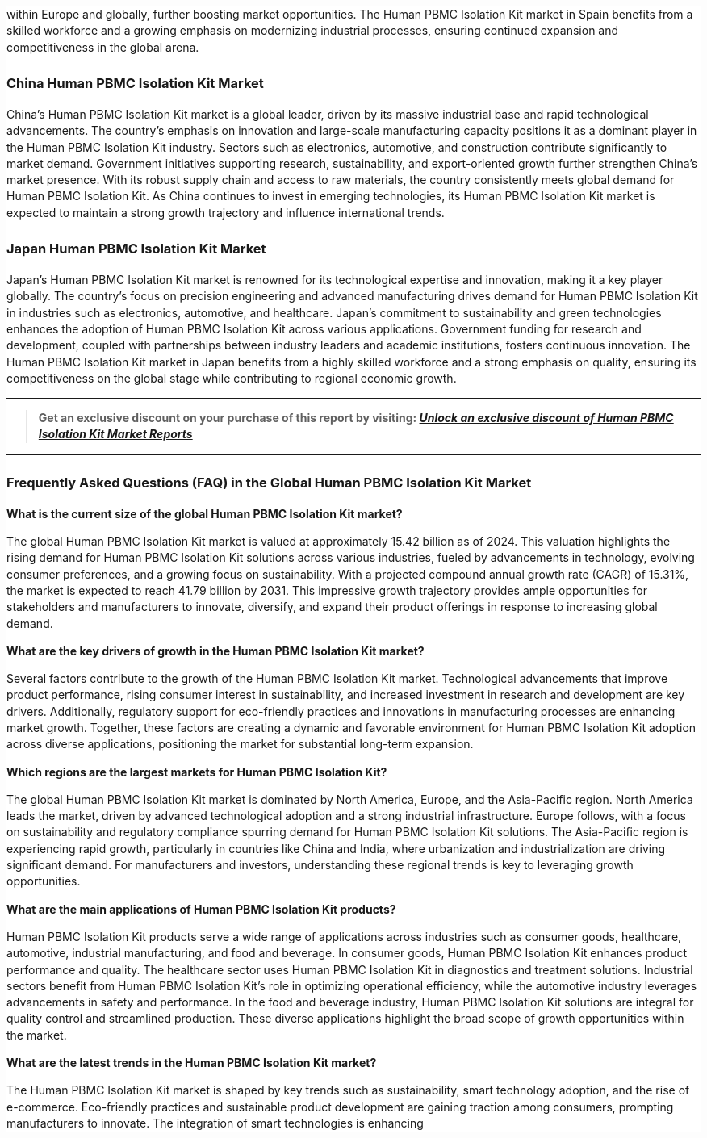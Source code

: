 within Europe and globally, further boosting market opportunities. The Human PBMC Isolation Kit market in Spain benefits from a skilled workforce and a growing emphasis on modernizing industrial processes, ensuring continued expansion and competitiveness in the global arena.</p><h3>China Human PBMC Isolation Kit Market</h3><p>China&rsquo;s Human PBMC Isolation Kit market is a global leader, driven by its massive industrial base and rapid technological advancements. The country&rsquo;s emphasis on innovation and large-scale manufacturing capacity positions it as a dominant player in the Human PBMC Isolation Kit industry. Sectors such as electronics, automotive, and construction contribute significantly to market demand. Government initiatives supporting research, sustainability, and export-oriented growth further strengthen China&rsquo;s market presence. With its robust supply chain and access to raw materials, the country consistently meets global demand for Human PBMC Isolation Kit. As China continues to invest in emerging technologies, its Human PBMC Isolation Kit market is expected to maintain a strong growth trajectory and influence international trends.</p><h3>Japan Human PBMC Isolation Kit Market</h3><p>Japan&rsquo;s Human PBMC Isolation Kit market is renowned for its technological expertise and innovation, making it a key player globally. The country&rsquo;s focus on precision engineering and advanced manufacturing drives demand for Human PBMC Isolation Kit in industries such as electronics, automotive, and healthcare. Japan&rsquo;s commitment to sustainability and green technologies enhances the adoption of Human PBMC Isolation Kit across various applications. Government funding for research and development, coupled with partnerships between industry leaders and academic institutions, fosters continuous innovation. The Human PBMC Isolation Kit market in Japan benefits from a highly skilled workforce and a strong emphasis on quality, ensuring its competitiveness on the global stage while contributing to regional economic growth.</p><hr /><blockquote><p><strong>Get an exclusive discount on your purchase of this report by visiting: <em><a href="://marketresearchpulse.com/ask-for-discount/33119?utm_source=Github&amp;utm_medium=019">Unlock an exclusive discount of Human PBMC Isolation Kit Market Reports</a></em>&nbsp;</strong></p></blockquote><hr /><h3>Frequently Asked Questions (FAQ) in the Global Human PBMC Isolation Kit Market</h3><p><strong>What is the current size of the global Human PBMC Isolation Kit market?</strong></p><p>The global Human PBMC Isolation Kit market is valued at approximately 15.42 billion as of 2024. This valuation highlights the rising demand for Human PBMC Isolation Kit solutions across various industries, fueled by advancements in technology, evolving consumer preferences, and a growing focus on sustainability. With a projected compound annual growth rate (CAGR) of 15.31%, the market is expected to reach 41.79 billion by 2031. This impressive growth trajectory provides ample opportunities for stakeholders and manufacturers to innovate, diversify, and expand their product offerings in response to increasing global demand.</p><p><strong>What are the key drivers of growth in the Human PBMC Isolation Kit market?</strong></p><p>Several factors contribute to the growth of the Human PBMC Isolation Kit market. Technological advancements that improve product performance, rising consumer interest in sustainability, and increased investment in research and development are key drivers. Additionally, regulatory support for eco-friendly practices and innovations in manufacturing processes are enhancing market growth. Together, these factors are creating a dynamic and favorable environment for Human PBMC Isolation Kit adoption across diverse applications, positioning the market for substantial long-term expansion.</p><p><strong>Which regions are the largest markets for Human PBMC Isolation Kit?</strong></p><p>The global Human PBMC Isolation Kit market is dominated by North America, Europe, and the Asia-Pacific region. North America leads the market, driven by advanced technological adoption and a strong industrial infrastructure. Europe follows, with a focus on sustainability and regulatory compliance spurring demand for Human PBMC Isolation Kit solutions. The Asia-Pacific region is experiencing rapid growth, particularly in countries like China and India, where urbanization and industrialization are driving significant demand. For manufacturers and investors, understanding these regional trends is key to leveraging growth opportunities.</p><p><strong>What are the main applications of Human PBMC Isolation Kit products?</strong></p><p>Human PBMC Isolation Kit products serve a wide range of applications across industries such as consumer goods, healthcare, automotive, industrial manufacturing, and food and beverage. In consumer goods, Human PBMC Isolation Kit enhances product performance and quality. The healthcare sector uses Human PBMC Isolation Kit in diagnostics and treatment solutions. Industrial sectors benefit from Human PBMC Isolation Kit&rsquo;s role in optimizing operational efficiency, while the automotive industry leverages advancements in safety and performance. In the food and beverage industry, Human PBMC Isolation Kit solutions are integral for quality control and streamlined production. These diverse applications highlight the broad scope of growth opportunities within the market.</p><p><strong>What are the latest trends in the Human PBMC Isolation Kit market?</strong></p><p>The Human PBMC Isolation Kit market is shaped by key trends such as sustainability, smart technology adoption, and the rise of e-commerce. Eco-friendly practices and sustainable product development are gaining traction among consumers, prompting manufacturers to innovate. The integration of smart technologies is enhancing